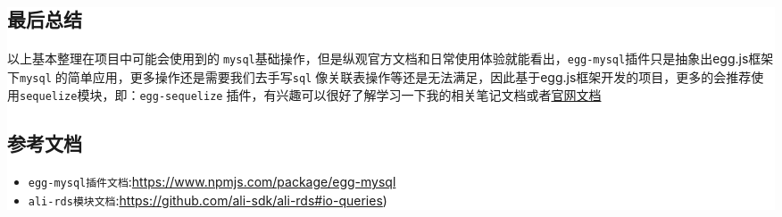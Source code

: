 ## 最后总结

以上基本整理在项目中可能会使用到的
`mysql`基础操作，但是纵观官方文档和日常使用体验就能看出，`egg-mysql`插件只是抽象出egg.js框架下`mysql`
的简单应用，更多操作还是需要我们去手写`sql`
像关联表操作等还是无法满足，因此基于egg.js框架开发的项目，更多的会推荐使用`sequelize`模块，即：`egg-sequelize`
插件，有兴趣可以很好了解学习一下我的相关笔记文档或者[官网文档](https://www.npmjs.com/package/egg-sequelize)

## 参考文档

- `egg-mysql插件文档`:<https://www.npmjs.com/package/egg-mysql>
- `ali-rds模块文档`:<https://github.com/ali-sdk/ali-rds#io-queries>)

